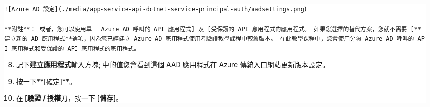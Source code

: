     ![Azure AD 設定](./media/app-service-api-dotnet-service-principal-auth/aadsettings.png)

    **附註**︰ 或者，您可以使用單一 Azure AD 呼叫的 API 應用程式] 及 [受保護的 API 應用程式的應用程式。 如果您選擇的替代方案，您就不需要 [**建立新的 AD 應用程式**選項，因為您已經建立 Azure AD 應用程式使用者驗證教學課程中較舊版本。 在此教學課程中，您會使用分隔 Azure AD 呼叫的 API 應用程式和受保護的 API 應用程式的應用程式。

8. 記下**建立應用程式**輸入方塊; 中的值您會看到這個 AAD 應用程式在 Azure 傳統入口網站更新版本設定。

7. 按一下**[確定]**。

10. 在 [**驗證 / 授權**刀，按一下 [**儲存**]。
